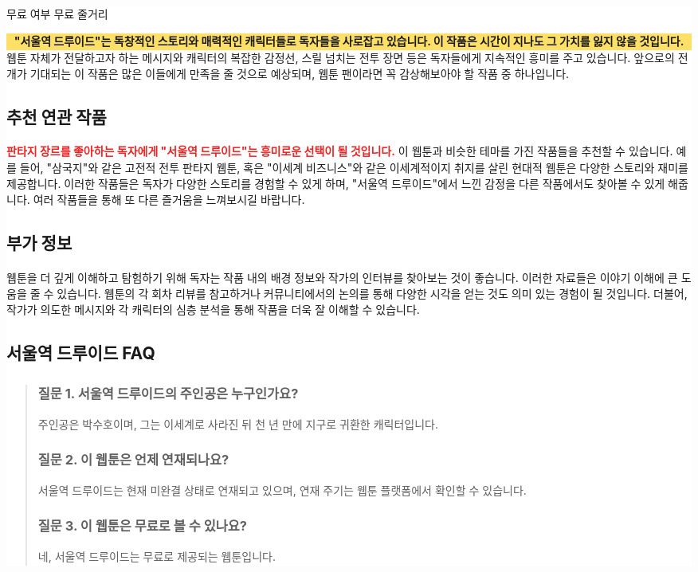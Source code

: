 <td>무료 여부</td>
<td>무료</td>
<td>줄거리</td>
</tr>
</table>
<p><b><span style="width: 100%; display: inline-block; text-align: center; background-color: #ffe066;">"서울역 드루이드"는 독창적인 스토리와 매력적인 캐릭터들로 독자들을 사로잡고 있습니다. 이 작품은 시간이 지나도 그 가치를 잃지 않을 것입니다.</span></b> 웹툰 자체가 전달하고자 하는 메시지와 캐릭터의 복잡한 감정선, 스릴 넘치는 전투 장면 등은 독자들에게 지속적인 흥미를 주고 있습니다. 앞으로의 전개가 기대되는 이 작품은 많은 이들에게 만족을 줄 것으로 예상되며, 웹툰 팬이라면 꼭 감상해보아야 할 작품 중 하나입니다.</p>
<h2 id="추천_연관_작품">추천 연관 작품</h2>
<p><b><span style="color: #ee2323;">판타지 장르를 좋아하는 독자에게 "서울역 드루이드"는 흥미로운 선택이 될 것입니다.</span></b> 이 웹툰과 비슷한 테마를 가진 작품들을 추천할 수 있습니다. 예를 들어, "삼국지"와 같은 고전적 전투 판타지 웹툰, 혹은 "이세계 비즈니스"와 같은 이세계적이지 취지를 살린 현대적 웹툰은 다양한 스토리와 재미를 제공합니다. 이러한 작품들은 독자가 다양한 스토리를 경험할 수 있게 하며, "서울역 드루이드"에서 느낀 감정을 다른 작품에서도 찾아볼 수 있게 해줍니다. 여러 작품들을 통해 또 다른 즐거움을 느껴보시길 바랍니다.</p>
<h2 id="부가_정보">부가 정보</h2>
<p>웹툰을 더 깊게 이해하고 탐험하기 위해 독자는 작품 내의 배경 정보와 작가의 인터뷰를 찾아보는 것이 좋습니다. 이러한 자료들은 이야기 이해에 큰 도움을 줄 수 있습니다. 웹툰의 각 회차 리뷰를 참고하거나 커뮤니티에서의 논의를 통해 다양한 시각을 얻는 것도 의미 있는 경험이 될 것입니다. 더불어, 작가가 의도한 메시지와 각 캐릭터의 심층 분석을 통해 작품을 더욱 잘 이해할 수 있습니다.</p>
<h2 id=서울역 드루이드_FAQ>서울역 드루이드 FAQ</h2>
<div itemscope="" itemtype="https://schema.org/FAQPage"> <blockquote> <div itemscope="" itemprop="mainEntity" itemtype="https://schema.org/Question"> <h3 id="질문_1" itemprop="name">질문 1. 서울역 드루이드의 주인공은 누구인가요?</h3> <div itemscope="" itemprop="acceptedAnswer" itemtype="https://schema.org/Answer"> <span itemprop="text"> <p>주인공은 박수호이며, 그는 이세계로 사라진 뒤 천 년 만에 지구로 귀환한 캐릭터입니다.</p> </span> </div> </div> <div itemscope="" itemprop="mainEntity" itemtype="https://schema.org/Question"> <h3 id="질문_2" itemprop="name">질문 2. 이 웹툰은 언제 연재되나요?</h3> <div itemscope="" itemprop="acceptedAnswer" itemtype="https://schema.org/Answer"> <span itemprop="text"> <p>서울역 드루이드는 현재 미완결 상태로 연재되고 있으며, 연재 주기는 웹툰 플랫폼에서 확인할 수 있습니다.</p> </span> </div> </div> <div itemscope="" itemprop="mainEntity" itemtype="https://schema.org/Question"> <h3 id="질문_3" itemprop="name">질문 3. 이 웹툰은 무료로 볼 수 있나요?</h3> <div itemscope="" itemprop="acceptedAnswer" itemtype="https://schema.org/Answer"> <span itemprop="text"> <p>네, 서울역 드루이드는 무료로 제공되는 웹툰입니다.</p> </span> </div> </div> </blockquote> </div>

